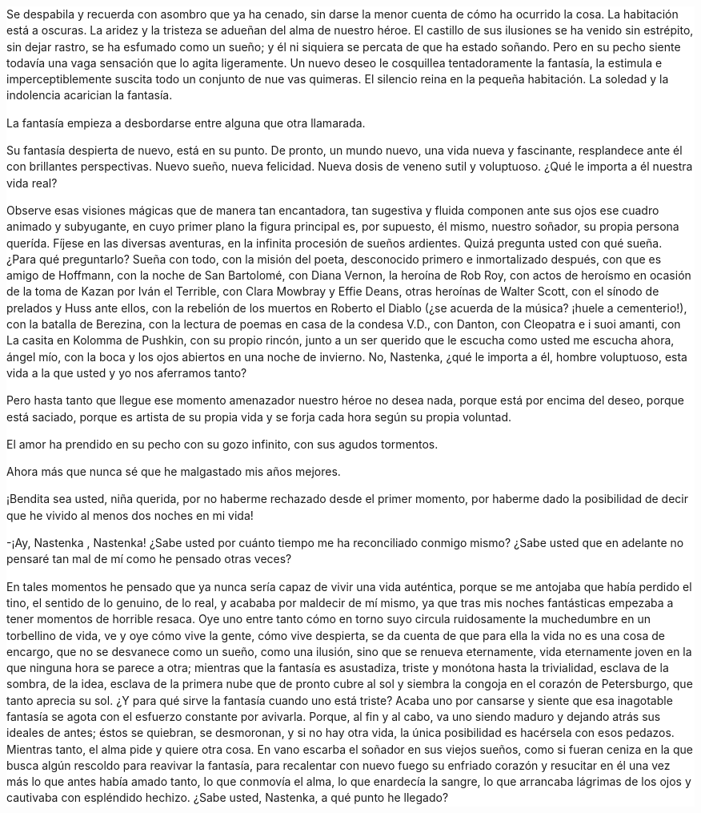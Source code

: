 Se despabila y recuerda con asombro que ya ha cenado, sin darse la menor cuenta de cómo ha ocurrido la cosa. La habitación está a oscuras. La aridez y la tristeza se adueñan del alma de nuestro héroe. El castillo de sus ilusiones se ha venido sin estrépito, sin dejar rastro, se ha esfumado como un sueño; y él ni siquiera se percata de que ha estado soñando. Pero en su pecho siente todavía una vaga sensación que lo agita ligeramente. Un nuevo deseo le cosquillea tentadoramente la fantasía, la estimula e imperceptiblemente suscita todo un conjunto de nue vas quimeras. El silencio reina en la pequeña habitación. La soledad y la indolencia acarician la fantasía.

La fantasía empieza a desbordarse entre alguna que otra llamarada.

Su fantasía despierta de nuevo, está en su punto. De pronto, un mundo nuevo, una vida nueva y fascinante, resplandece ante él con brillantes perspectivas. Nuevo sueño, nueva felicidad. Nueva dosis de veneno sutil y voluptuoso. ¿Qué le importa a él nuestra vida real?

Observe esas visiones mágicas que de manera tan encantadora, tan sugestiva y fluida componen ante sus ojos ese cuadro animado y subyugante, en cuyo primer plano la figura principal es, por supuesto, él mismo, nuestro soñador, su propia persona querída. Fíjese en las diversas aventuras, en la infinita procesión de sueños ardientes. Quizá pregunta usted con qué sueña. ¿Para qué preguntarlo? Sueña con todo, con la misión del poeta, desconocido primero e inmortalizado después, con que es amigo de Hoffmann, con la noche de San Bartolomé, con Diana Vernon, la heroína de Rob Roy, con actos de heroísmo en ocasión de la toma de Kazan por Iván el Terrible, con Clara Mowbray y Effie Deans, otras heroínas de Walter Scott, con el sínodo de prelados y Huss ante ellos, con la rebelión de los muertos en Roberto el Diablo (¿se acuerda de la música? ¡huele a cementerio!), con la batalla de Berezina, con la lectura de poemas en casa de la condesa V.D., con Danton, con Cleopatra e i suoi amanti, con La casita en Kolomma de Pushkin, con su propio rincón, junto a un ser querido que le escucha como usted me escucha ahora, ángel mío, con la boca y los ojos abiertos en una noche de invierno. No, Nastenka, ¿qué le importa a él, hombre voluptuoso, esta vida a la que usted y yo nos aferramos tanto?

Pero hasta tanto que llegue ese momento amenazador nuestro héroe no desea nada, porque está por encima del deseo, porque está saciado, porque es artista de su propia vida y se forja cada hora según su propia voluntad.

El amor ha prendido en su pecho con su gozo infinito, con sus agudos tormentos.

Ahora más que nunca sé que he malgastado mis años mejores.

¡Bendita sea usted, niña querida, por no haberme rechazado desde el primer momento, por haberme dado la posibilidad de decir que he vivido al menos dos noches en mi vida!

-¡Ay, Nastenka , Nastenka! ¿Sabe usted por cuánto tiempo me ha reconciliado conmigo mismo? ¿Sabe usted que en adelante no pensaré tan mal de mí como he pensado otras veces?

En tales momentos he pensado que ya nunca sería capaz de vivir una vida auténtica, porque se me antojaba que había perdido el tino, el sentido de lo genuino, de lo real, y acababa por maldecir de mí mismo, ya que tras mis noches fantásticas empezaba a tener momentos de horrible resaca. Oye uno entre tanto cómo en torno suyo circula ruidosamente la muchedumbre en un torbellino de vida, ve y oye cómo vive la gente, cómo vive despierta, se da cuenta de que para ella la vida no es una cosa de encargo, que no se desvanece como un sueño, como una ilusión, sino que se renueva eternamente, vida eternamente joven en la que ninguna hora se parece a otra; mientras que la fantasía es asustadiza, triste y monótona hasta la trivialidad, esclava de la sombra, de la idea, esclava de la primera nube que de pronto cubre al sol y siembra la congoja en el corazón de Petersburgo, que tanto aprecia su sol. ¿Y para qué sirve la fantasía cuando uno está triste? Acaba uno por cansarse y siente que esa inagotable fantasía se agota con el esfuerzo constante por avivarla. Porque, al fin y al cabo, va uno siendo maduro y dejando atrás sus ideales de antes; éstos se quiebran, se desmoronan, y si no hay otra vida, la única posibilidad es hacérsela con esos pedazos. Mientras tanto, el alma pide y quiere otra cosa. En vano escarba el soñador en sus viejos sueños, como si fueran ceniza en la que busca algún rescoldo para reavivar la fantasía, para recalentar con nuevo fuego su enfriado corazón y resucitar en él una vez más lo que antes había amado tanto, lo que conmovía el alma, lo que enardecía la sangre, lo que arrancaba lágrimas de los ojos y cautivaba con espléndido hechizo. ¿Sabe usted, Nastenka, a qué punto he llegado?
